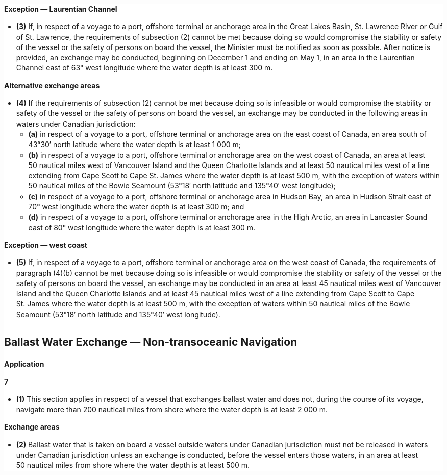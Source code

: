 **Exception — Laurentian Channel**

- **(3)** If, in respect of a voyage to a port, offshore terminal or anchorage area in the Great Lakes Basin, St. Lawrence River or Gulf of St. Lawrence, the requirements of subsection (2) cannot be met because doing so would compromise the stability or safety of the vessel or the safety of persons on board the vessel, the Minister must be notified as soon as possible. After notice is provided, an exchange may be conducted, beginning on December 1 and ending on May 1, in an area in the Laurentian Channel east of 63° west longitude where the water depth is at least 300 m.

**Alternative exchange areas**

- **(4)** If the requirements of subsection (2) cannot be met because doing so is infeasible or would compromise the stability or safety of the vessel or the safety of persons on board the vessel, an exchange may be conducted in the following areas in waters under Canadian jurisdiction:
	- **(a)** in respect of a voyage to a port, offshore terminal or anchorage area on the east coast of Canada, an area south of 43°30′ north latitude where the water depth is at least 1 000 m;
	- **(b)** in respect of a voyage to a port, offshore terminal or anchorage area on the west coast of Canada, an area at least 50 nautical miles west of Vancouver Island and the Queen Charlotte Islands and at least 50 nautical miles west of a line extending from Cape Scott to Cape St. James where the water depth is at least 500 m, with the exception of waters within 50 nautical miles of the Bowie Seamount (53°18′ north latitude and 135°40′ west longitude);
	- **(c)** in respect of a voyage to a port, offshore terminal or anchorage area in Hudson Bay, an area in Hudson Strait east of 70° west longitude where the water depth is at least 300 m; and
	- **(d)** in respect of a voyage to a port, offshore terminal or anchorage area in the High Arctic, an area in Lancaster Sound east of 80° west longitude where the water depth is at least 300 m.

**Exception — west coast**

- **(5)** If, in respect of a voyage to a port, offshore terminal or anchorage area on the west coast of Canada, the requirements of paragraph (4)(b) cannot be met because doing so is infeasible or would compromise the stability or safety of the vessel or the safety of persons on board the vessel, an exchange may be conducted in an area at least 45 nautical miles west of Vancouver Island and the Queen Charlotte Islands and at least 45 nautical miles west of a line extending from Cape Scott to Cape St. James where the water depth is at least 500 m, with the exception of waters within 50 nautical miles of the Bowie Seamount (53°18′ north latitude and 135°40′ west longitude).




## Ballast Water Exchange — Non-transoceanic Navigation



**Application**

**7** 

- **(1)** This section applies in respect of a vessel that exchanges ballast water and does not, during the course of its voyage, navigate more than 200 nautical miles from shore where the water depth is at least 2 000 m.

**Exchange areas**

- **(2)** Ballast water that is taken on board a vessel outside waters under Canadian jurisdiction must not be released in waters under Canadian jurisdiction unless an exchange is conducted, before the vessel enters those waters, in an area at least 50 nautical miles from shore where the water depth is at least 500 m.
